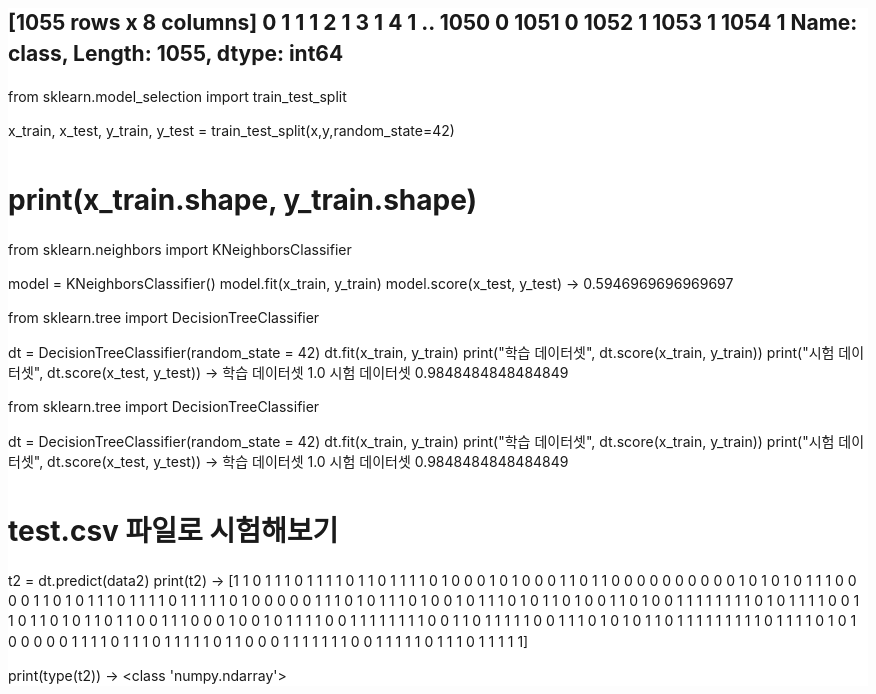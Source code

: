 [1055 rows x 8 columns]
0       1
1       1
2       1
3       1
4       1
       ..
1050    0
1051    0
1052    1
1053    1
1054    1
Name: class, Length: 1055, dtype: int64
-----
from sklearn.model_selection import train_test_split

x_train, x_test, y_train, y_test = train_test_split(x,y,random_state=42)
# print(x_train.shape, y_train.shape)

from sklearn.neighbors import KNeighborsClassifier

model = KNeighborsClassifier()
model.fit(x_train, y_train)
model.score(x_test, y_test)
-> 0.5946969696969697

from sklearn.tree import DecisionTreeClassifier

dt = DecisionTreeClassifier(random_state = 42)
dt.fit(x_train, y_train)
print("학습 데이터셋", dt.score(x_train, y_train))
print("시험 데이터셋", dt.score(x_test, y_test))
-> 학습 데이터셋 1.0
시험 데이터셋 0.9848484848484849

from sklearn.tree import DecisionTreeClassifier

dt = DecisionTreeClassifier(random_state = 42)
dt.fit(x_train, y_train)
print("학습 데이터셋", dt.score(x_train, y_train))
print("시험 데이터셋", dt.score(x_test, y_test))
-> 학습 데이터셋 1.0
시험 데이터셋 0.9848484848484849

# test.csv 파일로 시험해보기
t2 = dt.predict(data2)
print(t2)
-> [1 1 0 1 1 1 0 1 1 1 1 0 1 1 0 1 1 1 1 0 1 0 0 0 1 0 1 0 0 0 1 1 0 1 1 0 0
 0 0 0 0 0 0 0 0 1 0 1 0 1 0 1 1 1 0 0 0 0 1 1 0 1 0 1 1 1 0 1 1 1 1 0 1 1
 1 1 1 0 1 0 0 0 0 0 1 1 1 0 1 0 1 1 1 0 1 0 0 1 0 1 1 1 0 1 0 1 1 0 1 0 0
 1 1 0 1 0 0 1 1 1 1 1 1 1 1 0 1 0 1 1 1 1 0 0 1 1 0 1 1 0 1 0 1 1 0 1 1 0
 0 1 1 1 0 0 0 1 0 0 1 0 1 1 1 1 0 0 1 1 1 1 1 1 1 1 0 0 1 1 0 1 1 1 1 1 0
 0 1 1 1 0 1 0 1 0 1 1 0 1 1 1 1 1 1 1 1 1 0 1 1 1 1 0 1 0 1 0 0 0 0 0 1 1
 1 1 0 1 1 1 0 1 1 1 1 1 0 1 1 0 0 0 1 1 1 1 1 1 1 0 0 1 1 1 1 1 0 1 1 1 0
 1 1 1 1 1]

print(type(t2))
-> <class 'numpy.ndarray'>
